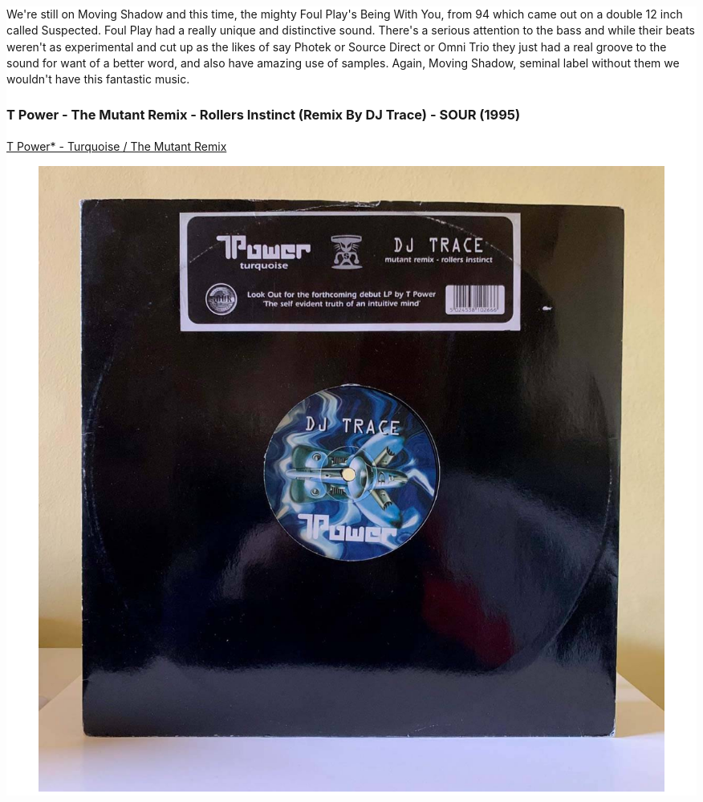 </figure>

We're still on Moving Shadow and this time, the mighty Foul Play's Being With You, from 94 which came out on a double 12 inch called Suspected. Foul Play had a really unique and distinctive sound. There's a serious attention to the bass and while their beats weren't as experimental and cut up as the likes of say Photek or Source Direct or Omni Trio they just had a real groove to the sound for want of a better word, and also have amazing use of samples. Again, Moving Shadow, seminal label without them we wouldn't have this fantastic music.

### T Power - The Mutant Remix - Rollers Instinct (Remix By DJ Trace) - SOUR (1995)

[T Power* - Turquoise / The Mutant Remix](https://www.discogs.com/T-Power-Turquoise-The-Mutant-Remix/release/20722)

<figure class="align--center internal--image">
  <img src="/static/images/shows/tpower.jpg" alt="T Power" loading="lazy" >
</figure>
